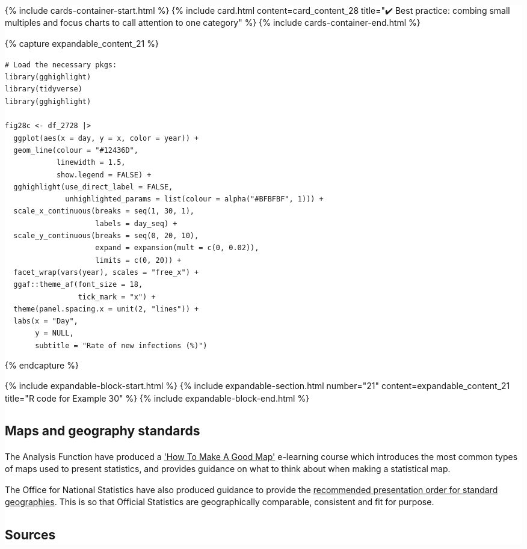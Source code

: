 {% include cards-container-start.html %}
  {% include card.html content=card_content_28 title="✔️ Best practice: combing small multiples and focus charts to call attention to one category" %}
{% include cards-container-end.html %}

{% capture expandable_content_21 %}
```
# Load the necessary pkgs:
library(gghighlight)
library(tidyverse)
library(gghighlight)
 
fig28c <- df_2728 |>
  ggplot(aes(x = day, y = x, color = year)) +
  geom_line(colour = "#12436D",
            linewidth = 1.5,
            show.legend = FALSE) +
  gghighlight(use_direct_label = FALSE,
              unhighlighted_params = list(colour = alpha("#BFBFBF", 1))) +
  scale_x_continuous(breaks = seq(1, 30, 1),
                     labels = day_seq) +
  scale_y_continuous(breaks = seq(0, 20, 10),
                     expand = expansion(mult = c(0, 0.02)),
                     limits = c(0, 20)) +
  facet_wrap(vars(year), scales = "free_x") +
  ggaf::theme_af(font_size = 18,
                 tick_mark = "x") +
  theme(panel.spacing.x = unit(2, "lines")) +
  labs(x = "Day",
       y = NULL,
       subtitle = "Rate of new infections (%)")
```
{% endcapture %}

{% include expandable-block-start.html %}
  {% include expandable-section.html number="21" content=expandable_content_21 title="R code for Example 30" %}
  {% include expandable-block-end.html %}

## Maps and geography standards

The Analysis Function have produced a ['How To Make A Good Map'](https://onsgeo.github.io/geospatial-training/docs/make_a_good_map) e-learning course which introduces the most common types of maps used to present statistics, and provides guidance on what to think about when making a statistical map.

The Office for National Statistics have also produced guidance to provide the [recommended presentation order for standard geographies](https://geoportal.statistics.gov.uk/datasets/424dfacb33594856a29c4e64f546a219/about). This is so that Official Statistics are geographically comparable, consistent and fit for purpose.

## Sources
